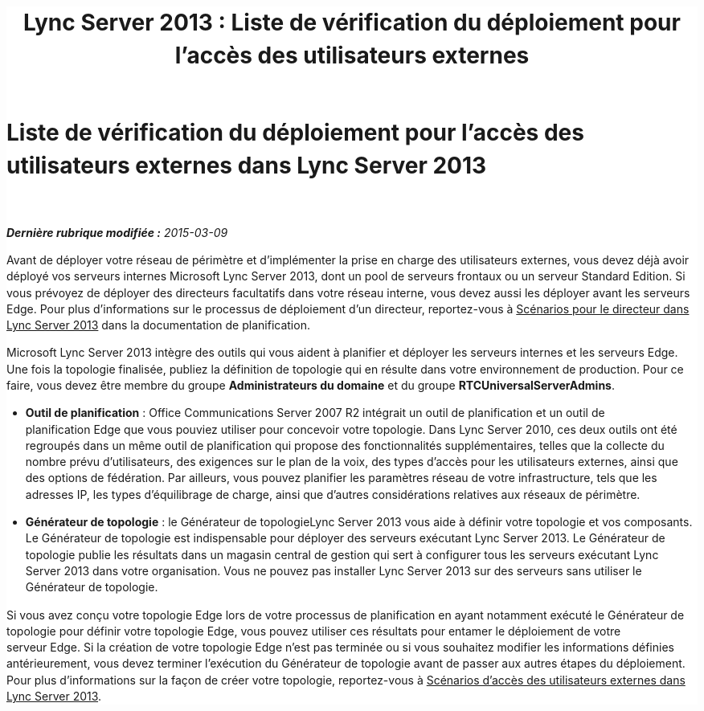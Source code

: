﻿---
title: 'Lync Server 2013 : Liste de vérification du déploiement pour l’accès des utilisateurs externes'
TOCTitle: Liste de vérification du déploiement pour l’accès des utilisateurs externes
ms:assetid: 3f55f502-88a0-4315-8783-45a32a0b78ea
ms:mtpsurl: https://technet.microsoft.com/fr-fr/library/Gg425910(v=OCS.15)
ms:contentKeyID: 49296996
ms.date: 05/20/2016
mtps_version: v=OCS.15
ms.translationtype: HT
---

# Liste de vérification du déploiement pour l’accès des utilisateurs externes dans Lync Server 2013

 

_**Dernière rubrique modifiée :** 2015-03-09_

Avant de déployer votre réseau de périmètre et d’implémenter la prise en charge des utilisateurs externes, vous devez déjà avoir déployé vos serveurs internes Microsoft Lync Server 2013, dont un pool de serveurs frontaux ou un serveur Standard Edition. Si vous prévoyez de déployer des directeurs facultatifs dans votre réseau interne, vous devez aussi les déployer avant les serveurs Edge. Pour plus d’informations sur le processus de déploiement d’un directeur, reportez-vous à [Scénarios pour le directeur dans Lync Server 2013](lync-server-2013-scenarios-for-the-director.md) dans la documentation de planification.

Microsoft Lync Server 2013 intègre des outils qui vous aident à planifier et déployer les serveurs internes et les serveurs Edge. Une fois la topologie finalisée, publiez la définition de topologie qui en résulte dans votre environnement de production. Pour ce faire, vous devez être membre du groupe **Administrateurs du domaine** et du groupe **RTCUniversalServerAdmins**.

  - **Outil de planification** : Office Communications Server 2007 R2 intégrait un outil de planification et un outil de planification Edge que vous pouviez utiliser pour concevoir votre topologie. Dans Lync Server 2010, ces deux outils ont été regroupés dans un même outil de planification qui propose des fonctionnalités supplémentaires, telles que la collecte du nombre prévu d’utilisateurs, des exigences sur le plan de la voix, des types d’accès pour les utilisateurs externes, ainsi que des options de fédération. Par ailleurs, vous pouvez planifier les paramètres réseau de votre infrastructure, tels que les adresses IP, les types d’équilibrage de charge, ainsi que d’autres considérations relatives aux réseaux de périmètre.

  - **Générateur de topologie** : le Générateur de topologieLync Server 2013 vous aide à définir votre topologie et vos composants. Le Générateur de topologie est indispensable pour déployer des serveurs exécutant Lync Server 2013. Le Générateur de topologie publie les résultats dans un magasin central de gestion qui sert à configurer tous les serveurs exécutant Lync Server 2013 dans votre organisation. Vous ne pouvez pas installer Lync Server 2013 sur des serveurs sans utiliser le Générateur de topologie.

Si vous avez conçu votre topologie Edge lors de votre processus de planification en ayant notamment exécuté le Générateur de topologie pour définir votre topologie Edge, vous pouvez utiliser ces résultats pour entamer le déploiement de votre serveur Edge. Si la création de votre topologie Edge n’est pas terminée ou si vous souhaitez modifier les informations définies antérieurement, vous devez terminer l’exécution du Générateur de topologie avant de passer aux autres étapes du déploiement. Pour plus d’informations sur la façon de créer votre topologie, reportez-vous à [Scénarios d’accès des utilisateurs externes dans Lync Server 2013](lync-server-2013-scenarios-for-external-user-access.md).
